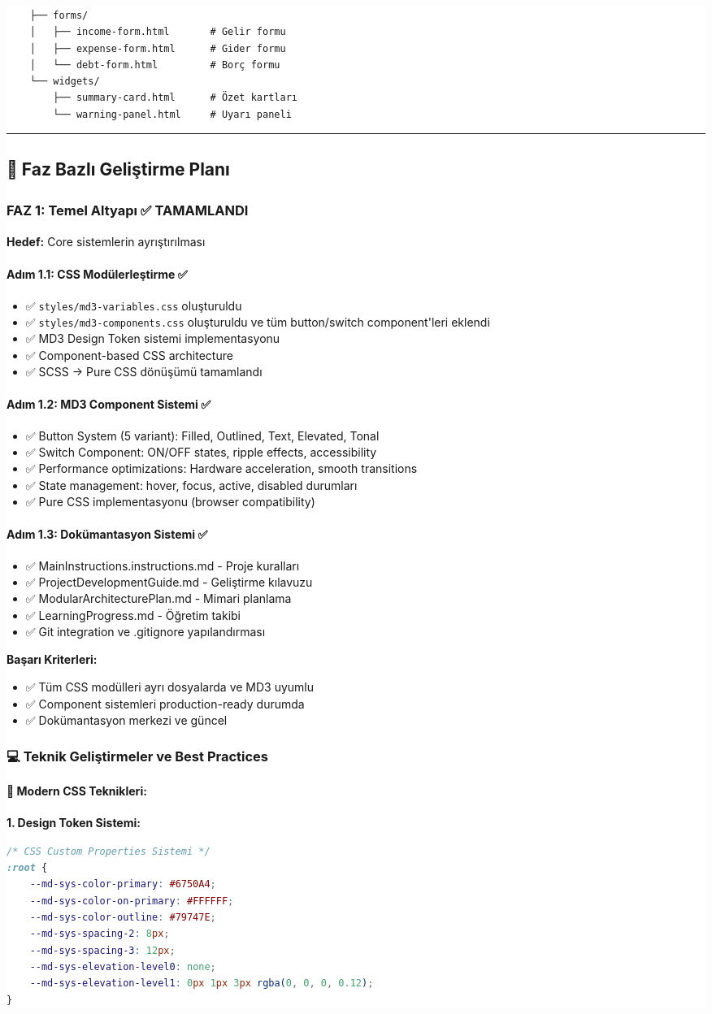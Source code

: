 ```
    ├── forms/
    │   ├── income-form.html       # Gelir formu
    │   ├── expense-form.html      # Gider formu
    │   └── debt-form.html         # Borç formu
    └── widgets/
        ├── summary-card.html      # Özet kartları
        └── warning-panel.html     # Uyarı paneli
```

---

## 📅 Faz Bazlı Geliştirme Planı

### **FAZ 1: Temel Altyapı** ✅ **TAMAMLANDI**
**Hedef:** Core sistemlerin ayrıştırılması

#### Adım 1.1: CSS Modülerleştirme ✅
- ✅ `styles/md3-variables.css` oluşturuldu
- ✅ `styles/md3-components.css` oluşturuldu ve tüm button/switch component'leri eklendi
- ✅ MD3 Design Token sistemi implementasyonu
- ✅ Component-based CSS architecture
- ✅ SCSS → Pure CSS dönüşümü tamamlandı

#### Adım 1.2: MD3 Component Sistemi ✅
- ✅ Button System (5 variant): Filled, Outlined, Text, Elevated, Tonal
- ✅ Switch Component: ON/OFF states, ripple effects, accessibility
- ✅ Performance optimizations: Hardware acceleration, smooth transitions
- ✅ State management: hover, focus, active, disabled durumları
- ✅ Pure CSS implementasyonu (browser compatibility)

#### Adım 1.3: Dokümantasyon Sistemi ✅
- ✅ MainInstructions.instructions.md - Proje kuralları
- ✅ ProjectDevelopmentGuide.md - Geliştirme kılavuzu  
- ✅ ModularArchitecturePlan.md - Mimari planlama
- ✅ LearningProgress.md - Öğretim takibi
- ✅ Git integration ve .gitignore yapılandırması

**Başarı Kriterleri:**
- ✅ Tüm CSS modülleri ayrı dosyalarda ve MD3 uyumlu
- ✅ Component sistemleri production-ready durumda
- ✅ Dokümantasyon merkezi ve güncel

### **💻 Teknik Geliştirmeler ve Best Practices**

#### **🔧 Modern CSS Teknikleri:**

**1. Design Token Sistemi:**

```css
/* CSS Custom Properties Sistemi */
:root {
    --md-sys-color-primary: #6750A4;
    --md-sys-color-on-primary: #FFFFFF;
    --md-sys-color-outline: #79747E;
    --md-sys-spacing-2: 8px;
    --md-sys-spacing-3: 12px;
    --md-sys-elevation-level0: none;
    --md-sys-elevation-level1: 0px 1px 3px rgba(0, 0, 0, 0.12);
}
```
